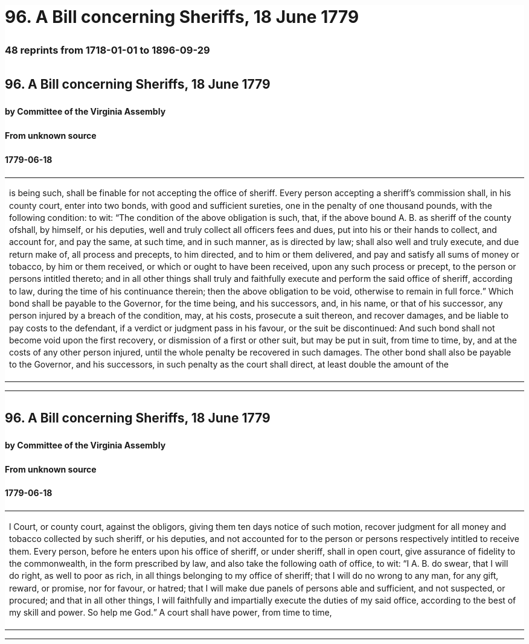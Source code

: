 
# 96. A Bill concerning Sheriffs, 18 June 1779

### 48 reprints from 1718-01-01 to 1896-09-29

## 96. A Bill concerning Sheriffs, 18 June 1779

#### by Committee of the Virginia Assembly

#### From unknown source

#### 1779-06-18

<table style="width: 100%;"><tr><td style="width: 50%">

is being such, shall be finable for not accepting the office of sheriff. Every person accepting a sheriff’s commission shall, in his county court, enter into two bonds, with good and sufficient sureties, one in the penalty of one thousand pounds, with the following condition: to wit: “The condition of the above obligation is such, that, if the above bound A. B. as sheriff of the county ofshall, by himself, or his deputies, well and truly collect all officers fees and dues, put into his or their hands to collect, and account for, and pay the same, at such time, and in such manner, as is directed by law; shall also well and truly execute, and due return make of, all process and precepts, to him directed, and to him or them delivered, and pay and satisfy all sums of money or tobacco, by him or them received, or which or ought to have been received, upon any such process or precept, to the person or persons intitled thereto; and in all other things shall truly and faithfully execute and perform the said office of sheriff, according to law, during the time of his continuance therein; then the above obligation to be void, otherwise to remain in full force.” Which bond shall be payable to the Governor, for the time being, and his successors, and, in his name, or that of his successor, any person injured by a breach of the condition, may, at his costs, prosecute a suit thereon, and recover damages, and be liable to pay costs to the defendant, if a verdict or judgment pass in his favour, or the suit be  discontinued: And such bond shall not become void upon the first recovery, or dismission of a first or other suit, but may be put in suit, from time to time, by, and at the costs of any other person injured, until the whole penalty be recovered in such damages. The other bond shall also be payable to the Governor, and his successors, in such penalty as the court shall direct, at least double the amount of the
</td></tr></table>

---

## 96. A Bill concerning Sheriffs, 18 June 1779

#### by Committee of the Virginia Assembly

#### From unknown source

#### 1779-06-18

<table style="width: 100%;"><tr><td style="width: 50%">

l Court, or county court, against the obligors, giving them ten days notice of such motion, recover judgment for all money and tobacco collected by such sheriff, or his deputies, and not accounted for to the person or persons respectively intitled to receive them. Every person, before he enters upon his office of sheriff, or under sheriff, shall in open court, give assurance of fidelity to the commonwealth, in the form prescribed by law, and also take the following oath of office, to wit: “I A. B. do swear, that I will do right, as well to poor as rich, in all things belonging to my office of sheriff; that I will do no wrong to any man, for any gift, reward, or promise, nor for favour, or hatred; that I will make due panels of persons able and sufficient, and not suspected, or procured; and that in all other things, I will faithfully and impartially execute the duties of my said office, according to the best of my skill and power. So help me God.” A court shall have power, from time to time, 
</td></tr></table>

---